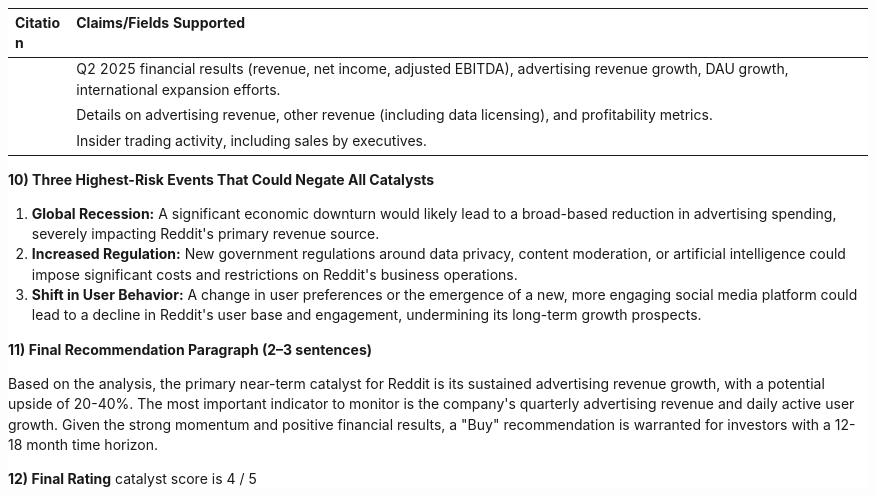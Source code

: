 | Citation | Claims/Fields Supported |
| :--- | :--- |
| | Q2 2025 financial results (revenue, net income, adjusted EBITDA), advertising revenue growth, DAU growth, international expansion efforts. |
| | Details on advertising revenue, other revenue (including data licensing), and profitability metrics. |
| | Insider trading activity, including sales by executives. |

**10) Three Highest-Risk Events That Could Negate All Catalysts**

1.  **Global Recession:** A significant economic downturn would likely lead to a broad-based reduction in advertising spending, severely impacting Reddit's primary revenue source.
2.  **Increased Regulation:** New government regulations around data privacy, content moderation, or artificial intelligence could impose significant costs and restrictions on Reddit's business operations.
3.  **Shift in User Behavior:** A change in user preferences or the emergence of a new, more engaging social media platform could lead to a decline in Reddit's user base and engagement, undermining its long-term growth prospects.

**11) Final Recommendation Paragraph (2–3 sentences)**

Based on the analysis, the primary near-term catalyst for Reddit is its sustained advertising revenue growth, with a potential upside of 20-40%. The most important indicator to monitor is the company's quarterly advertising revenue and daily active user growth. Given the strong momentum and positive financial results, a "Buy" recommendation is warranted for investors with a 12-18 month time horizon.

**12) Final Rating**
catalyst score is 4 / 5